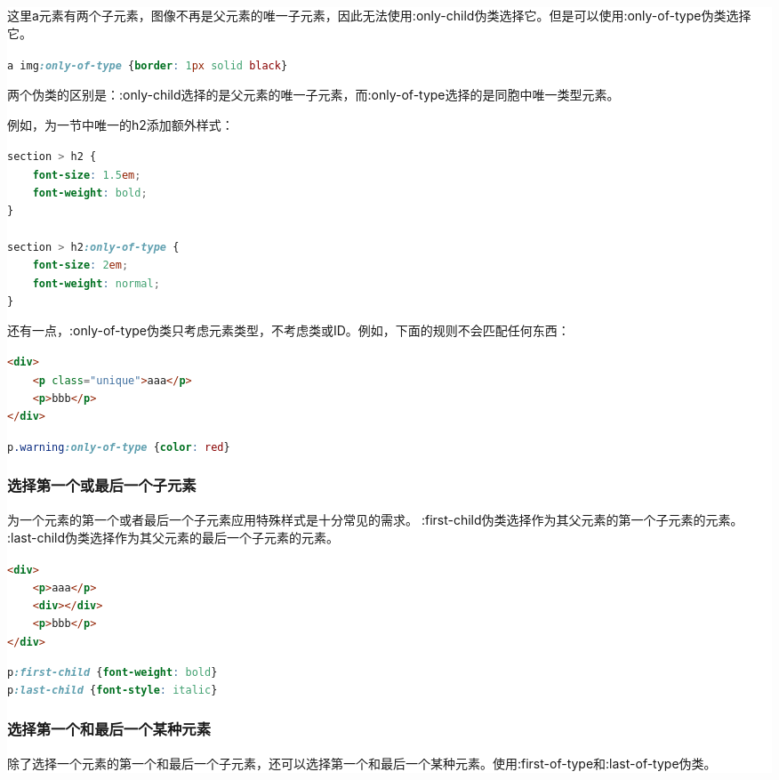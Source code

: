 这里a元素有两个子元素，图像不再是父元素的唯一子元素，因此无法使用:only-child伪类选择它。但是可以使用:only-of-type伪类选择它。

```CSS
a img:only-of-type {border: 1px solid black}
```

两个伪类的区别是：:only-child选择的是父元素的唯一子元素，而:only-of-type选择的是同胞中唯一类型元素。

例如，为一节中唯一的h2添加额外样式：

```CSS
section > h2 {
    font-size: 1.5em;
    font-weight: bold;
}

section > h2:only-of-type {
    font-size: 2em;
    font-weight: normal;
}
```

还有一点，:only-of-type伪类只考虑元素类型，不考虑类或ID。例如，下面的规则不会匹配任何东西：

```HTML
<div>
    <p class="unique">aaa</p>
    <p>bbb</p>
</div>
```

```CSS
p.warning:only-of-type {color: red}
```

### 选择第一个或最后一个子元素

为一个元素的第一个或者最后一个子元素应用特殊样式是十分常见的需求。
:first-child伪类选择作为其父元素的第一个子元素的元素。
:last-child伪类选择作为其父元素的最后一个子元素的元素。

```HTML
<div>
    <p>aaa</p>
    <div></div>
    <p>bbb</p>
</div>
```

```CSS
p:first-child {font-weight: bold}
p:last-child {font-style: italic}
```

### 选择第一个和最后一个某种元素

除了选择一个元素的第一个和最后一个子元素，还可以选择第一个和最后一个某种元素。使用:first-of-type和:last-of-type伪类。
